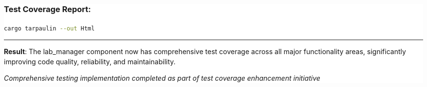 ### Test Coverage Report:
```bash
cargo tarpaulin --out Html
```

---

**Result**: The lab_manager component now has comprehensive test coverage across all major functionality areas, significantly improving code quality, reliability, and maintainability.

*Comprehensive testing implementation completed as part of test coverage enhancement initiative* 
